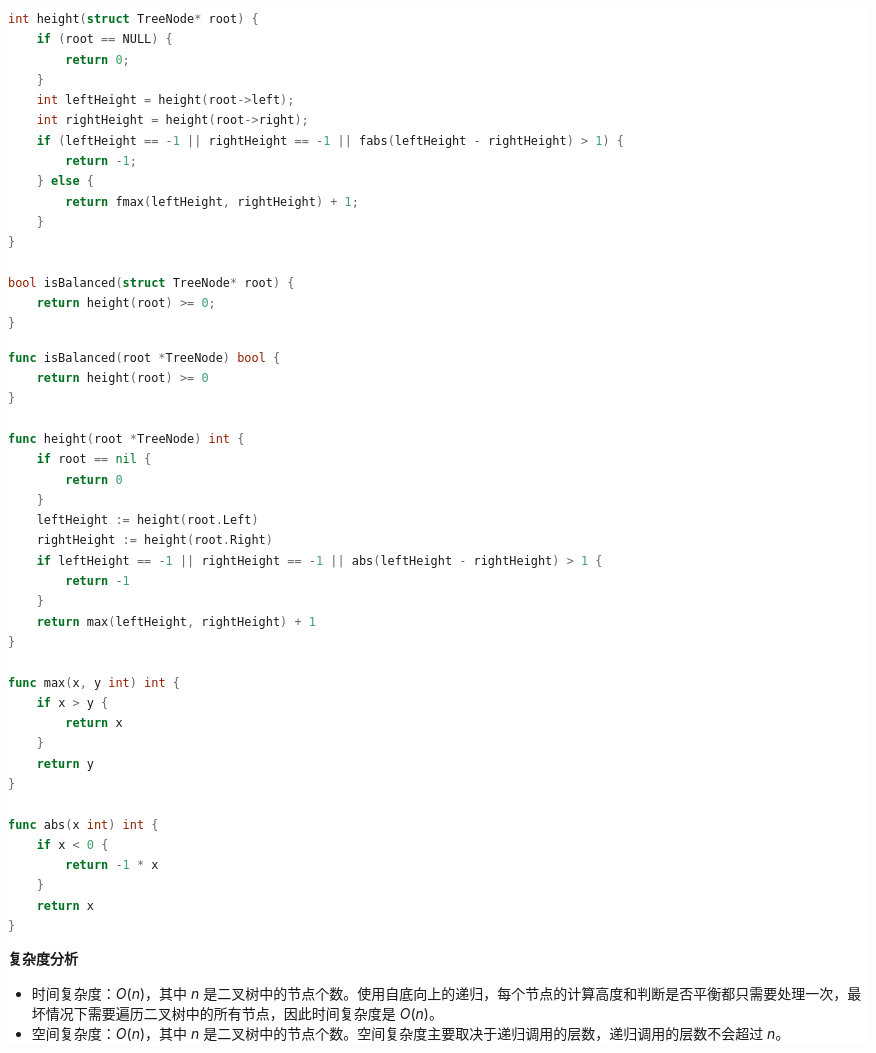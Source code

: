 ```c
int height(struct TreeNode* root) {
    if (root == NULL) {
        return 0;
    }
    int leftHeight = height(root->left);
    int rightHeight = height(root->right);
    if (leftHeight == -1 || rightHeight == -1 || fabs(leftHeight - rightHeight) > 1) {
        return -1;
    } else {
        return fmax(leftHeight, rightHeight) + 1;
    }
}

bool isBalanced(struct TreeNode* root) {
    return height(root) >= 0;
}
```

```go
func isBalanced(root *TreeNode) bool {
    return height(root) >= 0
}

func height(root *TreeNode) int {
    if root == nil {
        return 0
    }
    leftHeight := height(root.Left)
    rightHeight := height(root.Right)
    if leftHeight == -1 || rightHeight == -1 || abs(leftHeight - rightHeight) > 1 {
        return -1
    }
    return max(leftHeight, rightHeight) + 1
}

func max(x, y int) int {
    if x > y {
        return x
    }
    return y
}

func abs(x int) int {
    if x < 0 {
        return -1 * x
    }
    return x
}
```

**复杂度分析**

- 时间复杂度：$O(n)$，其中 $n$ 是二叉树中的节点个数。使用自底向上的递归，每个节点的计算高度和判断是否平衡都只需要处理一次，最坏情况下需要遍历二叉树中的所有节点，因此时间复杂度是 $O(n)$。
- 空间复杂度：$O(n)$，其中 $n$ 是二叉树中的节点个数。空间复杂度主要取决于递归调用的层数，递归调用的层数不会超过 $n$。
